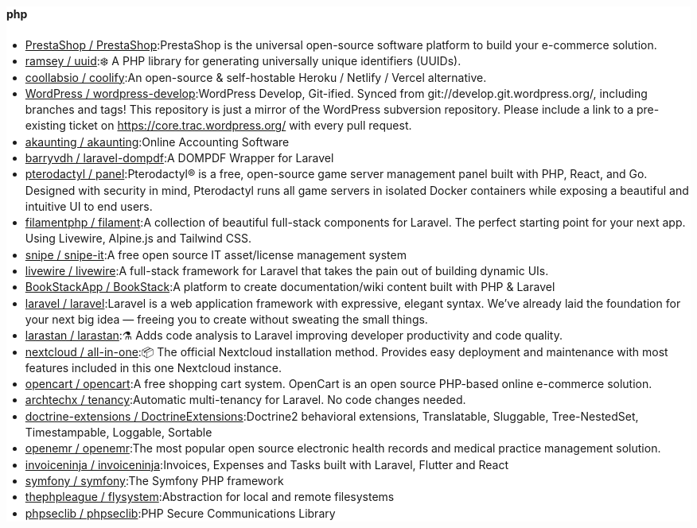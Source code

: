 #### php
* [PrestaShop / PrestaShop](https://github.com/PrestaShop/PrestaShop):PrestaShop is the universal open-source software platform to build your e-commerce solution.
* [ramsey / uuid](https://github.com/ramsey/uuid):❄️ A PHP library for generating universally unique identifiers (UUIDs).
* [coollabsio / coolify](https://github.com/coollabsio/coolify):An open-source & self-hostable Heroku / Netlify / Vercel alternative.
* [WordPress / wordpress-develop](https://github.com/WordPress/wordpress-develop):WordPress Develop, Git-ified. Synced from git://develop.git.wordpress.org/, including branches and tags! This repository is just a mirror of the WordPress subversion repository. Please include a link to a pre-existing ticket on https://core.trac.wordpress.org/ with every pull request.
* [akaunting / akaunting](https://github.com/akaunting/akaunting):Online Accounting Software
* [barryvdh / laravel-dompdf](https://github.com/barryvdh/laravel-dompdf):A DOMPDF Wrapper for Laravel
* [pterodactyl / panel](https://github.com/pterodactyl/panel):Pterodactyl® is a free, open-source game server management panel built with PHP, React, and Go. Designed with security in mind, Pterodactyl runs all game servers in isolated Docker containers while exposing a beautiful and intuitive UI to end users.
* [filamentphp / filament](https://github.com/filamentphp/filament):A collection of beautiful full-stack components for Laravel. The perfect starting point for your next app. Using Livewire, Alpine.js and Tailwind CSS.
* [snipe / snipe-it](https://github.com/snipe/snipe-it):A free open source IT asset/license management system
* [livewire / livewire](https://github.com/livewire/livewire):A full-stack framework for Laravel that takes the pain out of building dynamic UIs.
* [BookStackApp / BookStack](https://github.com/BookStackApp/BookStack):A platform to create documentation/wiki content built with PHP & Laravel
* [laravel / laravel](https://github.com/laravel/laravel):Laravel is a web application framework with expressive, elegant syntax. We’ve already laid the foundation for your next big idea — freeing you to create without sweating the small things.
* [larastan / larastan](https://github.com/larastan/larastan):⚗️ Adds code analysis to Laravel improving developer productivity and code quality.
* [nextcloud / all-in-one](https://github.com/nextcloud/all-in-one):📦 The official Nextcloud installation method. Provides easy deployment and maintenance with most features included in this one Nextcloud instance.
* [opencart / opencart](https://github.com/opencart/opencart):A free shopping cart system. OpenCart is an open source PHP-based online e-commerce solution.
* [archtechx / tenancy](https://github.com/archtechx/tenancy):Automatic multi-tenancy for Laravel. No code changes needed.
* [doctrine-extensions / DoctrineExtensions](https://github.com/doctrine-extensions/DoctrineExtensions):Doctrine2 behavioral extensions, Translatable, Sluggable, Tree-NestedSet, Timestampable, Loggable, Sortable
* [openemr / openemr](https://github.com/openemr/openemr):The most popular open source electronic health records and medical practice management solution.
* [invoiceninja / invoiceninja](https://github.com/invoiceninja/invoiceninja):Invoices, Expenses and Tasks built with Laravel, Flutter and React
* [symfony / symfony](https://github.com/symfony/symfony):The Symfony PHP framework
* [thephpleague / flysystem](https://github.com/thephpleague/flysystem):Abstraction for local and remote filesystems
* [phpseclib / phpseclib](https://github.com/phpseclib/phpseclib):PHP Secure Communications Library
